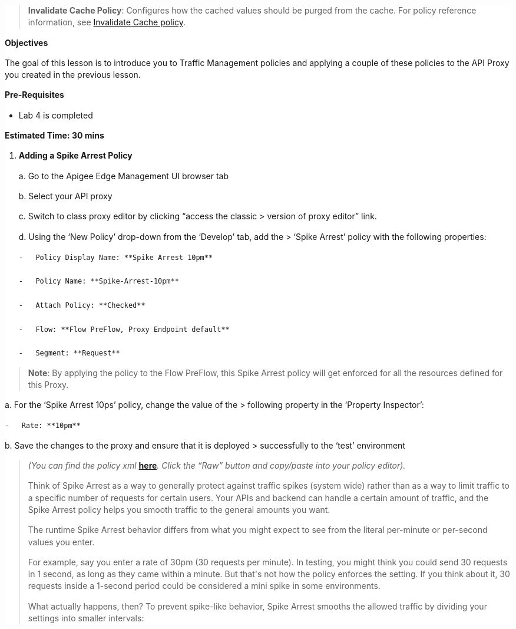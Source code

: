 > **Invalidate Cache Policy**: Configures how the cached values should
> be purged from the cache. For policy reference information, see
> [Invalidate Cache
> policy](http://apigee.com/docs/api-services/reference/invalidate-cache-policy).

**Objectives**

The goal of this lesson is to introduce you to Traffic Management
policies and applying a couple of these policies to the API Proxy you
created in the previous lesson.

**Pre-Requisites**

-   Lab 4 is completed

**Estimated Time: 30 mins**

1)  **Adding a Spike Arrest Policy**

    a.  Go to the Apigee Edge Management UI browser tab

    b.  Select your API proxy

    c.  Switch to class proxy editor by clicking “access the classic
        > version of proxy editor” link.

    d.  Using the ‘New Policy’ drop-down from the ‘Develop’ tab, add the
        > ‘Spike Arrest’ policy with the following properties:

        -   Policy Display Name: **Spike Arrest 10pm**

        -   Policy Name: **Spike-Arrest-10pm**

        -   Attach Policy: **Checked**

        -   Flow: **Flow PreFlow, Proxy Endpoint default**

        -   Segment: **Request**

> **Note**: By applying the policy to the Flow PreFlow, this Spike
> Arrest policy will get enforced for all the resources defined for this
> Proxy.

a.  For the ‘Spike Arrest 10ps’ policy, change the value of the
    > following property in the ‘Property Inspector’:

    -   Rate: **10pm**

b.  Save the changes to the proxy and ensure that it is deployed
    > successfully to the ‘test’ environment

> *(You can find the policy xml*
> [**here**](./SpikeArrest10pm.xml)*.
> Click the “Raw” button and copy/paste into your policy editor).*
>
> Think of Spike Arrest as a way to generally protect against traffic
> spikes (system wide) rather than as a way to limit traffic to a
> specific number of requests for certain users. Your APIs and backend
> can handle a certain amount of traffic, and the Spike Arrest policy
> helps you smooth traffic to the general amounts you want.
>
> The runtime Spike Arrest behavior differs from what you might expect
> to see from the literal per-minute or per-second values you enter.
>
> For example, say you enter a rate of 30pm (30 requests per minute). In
> testing, you might think you could send 30 requests in 1 second, as
> long as they came within a minute. But that's not how the policy
> enforces the setting. If you think about it, 30 requests inside a
> 1-second period could be considered a mini spike in some environments.
>
> What actually happens, then? To prevent spike-like behavior, Spike
> Arrest smooths the allowed traffic by dividing your settings into
> smaller intervals: